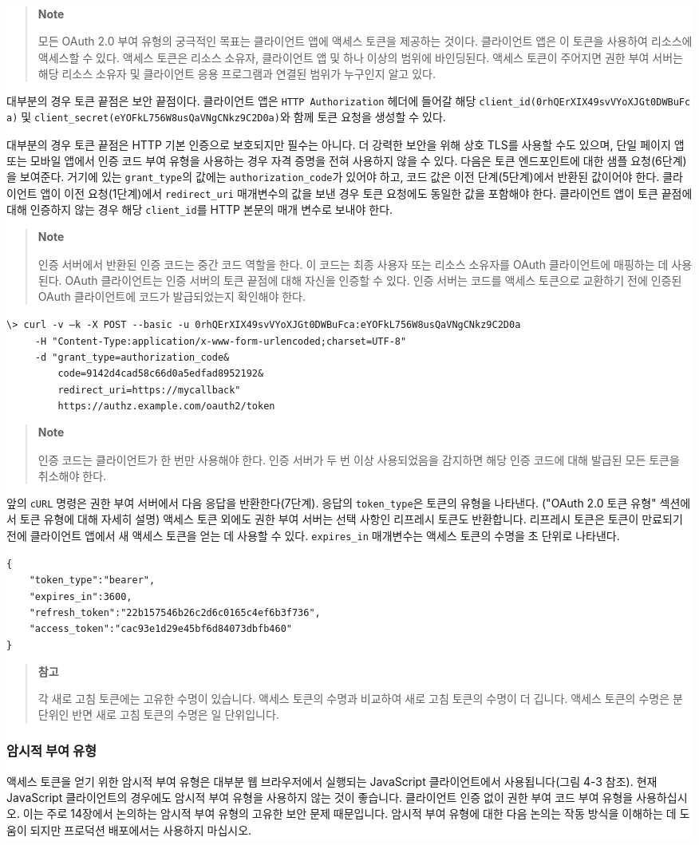 > **Note**
>
> 모든 OAuth 2.0 부여 유형의 궁극적인 목표는 클라이언트 앱에 액세스 토큰을 제공하는 것이다. 클라이언트 앱은 이 토큰을 사용하여 리소스에 액세스할 수 있다. 액세스 토큰은 리소스 소유자, 클라이언트 앱 및 하나 이상의 범위에 바인딩된다. 액세스 토큰이 주어지면 권한 부여 서버는 해당 리소스 소유자 및 클라이언트 응용 프로그램과 연결된 범위가 누구인지 알고 있다.

대부분의 경우 토큰 끝점은 보안 끝점이다. 클라이언트 앱은 `HTTP Authorization` 헤더에 들어갈 해당 `client_id(0rhQErXIX49svVYoXJGt0DWBuFca)` 및 `client_secret(eYOFkL756W8usQaVNgCNkz9C2D0a)`와 함께 토큰 요청을 생성할 수 있다.

대부분의 경우 토큰 끝점은 HTTP 기본 인증으로 보호되지만 필수는 아니다. 더 강력한 보안을 위해 상호 TLS를 사용할 수도 있으며, 단일 페이지 앱 또는 모바일 앱에서 인증 코드 부여 유형을 사용하는 경우 자격 증명을 전혀 사용하지 않을 수 있다. 다음은 토큰 엔드포인트에 대한 샘플 요청(6단계)을 보여준다. 거기에 있는 `grant_type`의 값에는 `authorization_code`가 있어야 하고, 코드 값은 이전 단계(5단계)에서 반환된 값이어야 한다. 클라이언트 앱이 이전 요청(1단계)에서 `redirect_uri` 매개변수의 값을 보낸 경우 토큰 요청에도 동일한 값을 포함해야 한다. 클라이언트 앱이 토큰 끝점에 대해 인증하지 않는 경우 해당 `client_id`를 HTTP 본문의 매개 변수로 보내야 한다.

> **Note**
>
> 인증 서버에서 반환된 인증 코드는 중간 코드 역할을 한다. 이 코드는 최종 사용자 또는 리소스 소유자를 OAuth 클라이언트에 매핑하는 데 사용된다. OAuth 클라이언트는 인증 서버의 토큰 끝점에 대해 자신을 인증할 수 있다. 인증 서버는 코드를 액세스 토큰으로 교환하기 전에 인증된 OAuth 클라이언트에 코드가 발급되었는지 확인해야 한다.

```
\> curl -v –k -X POST --basic -u 0rhQErXIX49svVYoXJGt0DWBuFca:eYOFkL756W8usQaVNgCNkz9C2D0a
     -H "Content-Type:application/x-www-form-urlencoded;charset=UTF-8"
     -d "grant_type=authorization_code&
         code=9142d4cad58c66d0a5edfad8952192&
         redirect_uri=https://mycallback"
         https://authz.example.com/oauth2/token
```
> **Note**
>
> 인증 코드는 클라이언트가 한 번만 사용해야 한다. 인증 서버가 두 번 이상 사용되었음을 감지하면 해당 인증 코드에 대해 발급된 모든 토큰을 취소해야 한다.

앞의 `cURL` 명령은 권한 부여 서버에서 다음 응답을 반환한다(7단계). 응답의 `token_type`은 토큰의 유형을 나타낸다. ("OAuth 2.0 토큰 유형" 섹션에서 토큰 유형에 대해 자세히 설명) 액세스 토큰 외에도 권한 부여 서버는 선택 사항인 리프레시 토큰도 반환합니다. 리프레시 토큰은 토큰이 만료되기 전에 클라이언트 앱에서 새 액세스 토큰을 얻는 데 사용할 수 있다. `expires_in` 매개변수는 액세스 토큰의 수명을 초 단위로 나타낸다.

```
{
    "token_type":"bearer",
    "expires_in":3600,
    "refresh_token":"22b157546b26c2d6c0165c4ef6b3f736",
    "access_token":"cac93e1d29e45bf6d84073dbfb460"
}
```
> **참고**
>
> 각 새로 고침 토큰에는 고유한 수명이 있습니다. 액세스 토큰의 수명과 비교하여 새로 고침 토큰의 수명이 더 깁니다. 액세스 토큰의 수명은 분 단위인 반면 새로 고침 토큰의 수명은 일 단위입니다.

### 암시적 부여 유형

액세스 토큰을 얻기 위한 암시적 부여 유형은 대부분 웹 브라우저에서 실행되는 JavaScript 클라이언트에서 사용됩니다(그림 4-3 참조). 현재 JavaScript 클라이언트의 경우에도 암시적 부여 유형을 사용하지 않는 것이 좋습니다. 클라이언트 인증 없이 권한 부여 코드 부여 유형을 사용하십시오. 이는 주로 14장에서 논의하는 암시적 부여 유형의 고유한 보안 문제 때문입니다. 암시적 부여 유형에 대한 다음 논의는 작동 방식을 이해하는 데 도움이 되지만 프로덕션 배포에서는 사용하지 마십시오.

